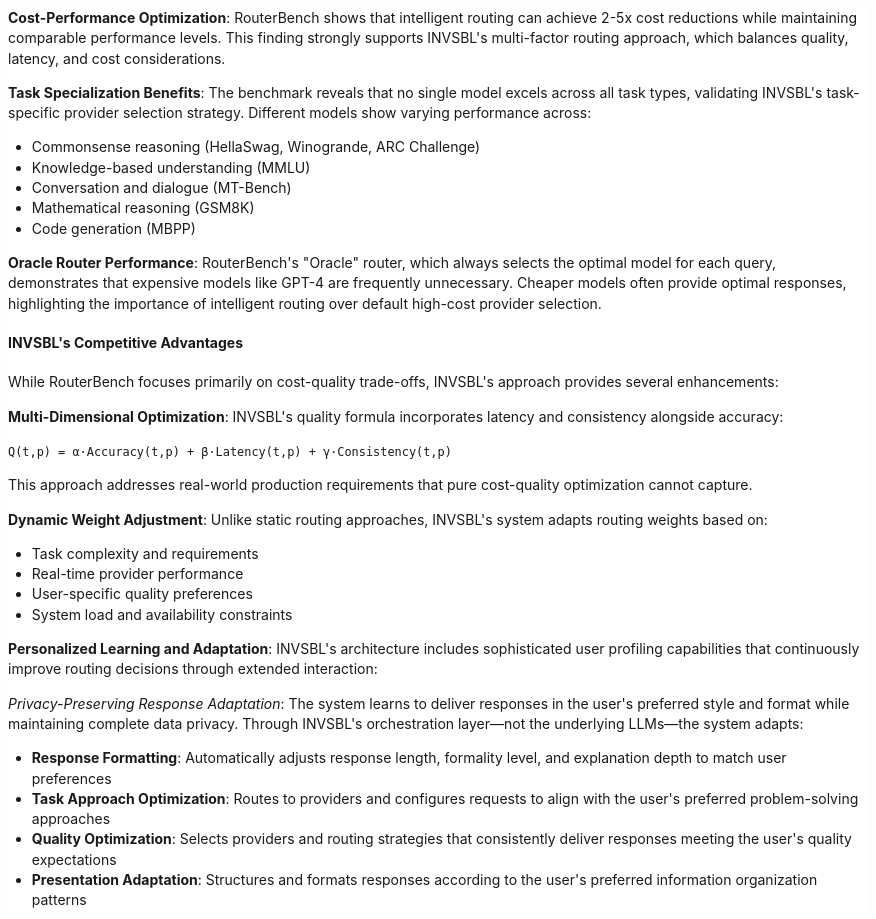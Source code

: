 **Cost-Performance Optimization**: RouterBench shows that intelligent routing can achieve 2-5x cost reductions while maintaining comparable performance levels. This finding strongly supports INVSBL's multi-factor routing approach, which balances quality, latency, and cost considerations.

**Task Specialization Benefits**: The benchmark reveals that no single model excels across all task types, validating INVSBL's task-specific provider selection strategy. Different models show varying performance across:

* Commonsense reasoning (HellaSwag, Winogrande, ARC Challenge)
* Knowledge-based understanding (MMLU)
* Conversation and dialogue (MT-Bench)
* Mathematical reasoning (GSM8K)
* Code generation (MBPP)

**Oracle Router Performance**: RouterBench's "Oracle" router, which always selects the optimal model for each query, demonstrates that expensive models like GPT-4 are frequently unnecessary. Cheaper models often provide optimal responses, highlighting the importance of intelligent routing over default high-cost provider selection.

#### INVSBL's Competitive Advantages

While RouterBench focuses primarily on cost-quality trade-offs, INVSBL's approach provides several enhancements:

**Multi-Dimensional Optimization**: INVSBL's quality formula incorporates latency and consistency alongside accuracy:

```
Q(t,p) = α·Accuracy(t,p) + β·Latency(t,p) + γ·Consistency(t,p)
```

This approach addresses real-world production requirements that pure cost-quality optimization cannot capture.

**Dynamic Weight Adjustment**: Unlike static routing approaches, INVSBL's system adapts routing weights based on:

* Task complexity and requirements
* Real-time provider performance
* User-specific quality preferences
* System load and availability constraints

**Personalized Learning and Adaptation**: INVSBL's architecture includes sophisticated user profiling capabilities that continuously improve routing decisions through extended interaction:

*Privacy-Preserving Response Adaptation*: The system learns to deliver responses in the user's preferred style and format while maintaining complete data privacy. Through INVSBL's orchestration layer—not the underlying LLMs—the system adapts:

* **Response Formatting**: Automatically adjusts response length, formality level, and explanation depth to match user preferences
* **Task Approach Optimization**: Routes to providers and configures requests to align with the user's preferred problem-solving approaches
* **Quality Optimization**: Selects providers and routing strategies that consistently deliver responses meeting the user's quality expectations
* **Presentation Adaptation**: Structures and formats responses according to the user's preferred information organization patterns
